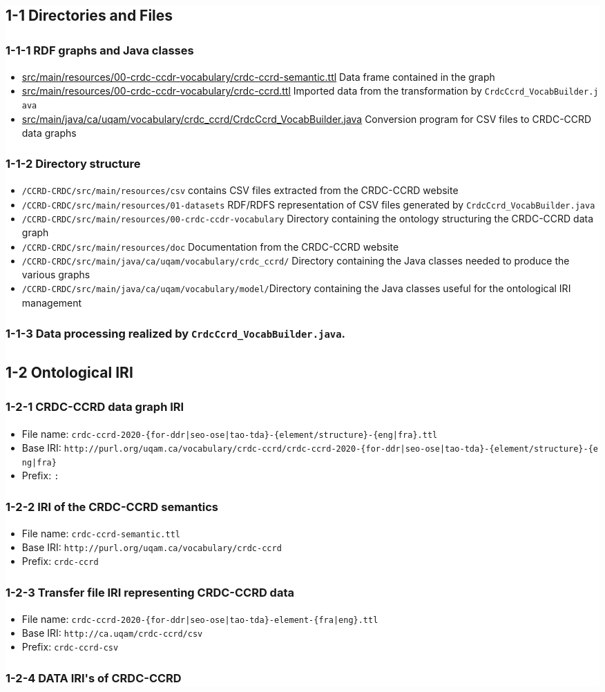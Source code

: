 ## 1-1 Directories and Files

### 1-1-1 RDF graphs and Java classes

- [src/main/resources/00-crdc-ccdr-vocabulary/crdc-ccrd-semantic.ttl](src/main/resources/00-crdc-ccdr-vocabulary/crdc-ccrd-semantic.ttl) Data frame contained in the graph
- [src/main/resources/00-crdc-ccdr-vocabulary/crdc-ccrd.ttl](src/main/resources/00-crdc-ccdr-vocabulary/crdc-ccrd.ttl) Imported data from the transformation by `CrdcCcrd_VocabBuilder.java` 
- [src/main/java/ca/uqam/vocabulary/crdc_ccrd/CrdcCcrd_VocabBuilder.java](src/main/java/ca/uqam/vocabulary/crdc_ccrd/CrdcCcrd_VocabBuilder.java) Conversion program for CSV files to CRDC-CCRD data graphs

### 1-1-2 Directory structure 

- `/CCRD-CRDC/src/main/resources/csv` contains CSV files extracted from the CRDC-CCRD website
- `/CCRD-CRDC/src/main/resources/01-datasets` RDF/RDFS representation of CSV files generated by `CrdcCcrd_VocabBuilder.java`
- `/CCRD-CRDC/src/main/resources/00-crdc-ccdr-vocabulary` Directory containing the ontology structuring the CRDC-CCRD data graph
- `/CCRD-CRDC/src/main/resources/doc` Documentation from the CRDC-CCRD website
- `/CCRD-CRDC/src/main/java/ca/uqam/vocabulary/crdc_ccrd/` Directory containing the Java classes needed to produce the various graphs
- `/CCRD-CRDC/src/main/java/ca/uqam/vocabulary/model/`Directory containing the Java classes useful for the ontological IRI management

### 1-1-3 Data processing realized by `CrdcCcrd_VocabBuilder.java`.

## 1-2 Ontological IRI

### 1-2-1 CRDC-CCRD data graph IRI

- File name: `crdc-ccrd-2020-{for-ddr|seo-ose|tao-tda}-{element/structure}-{eng|fra}.ttl`
- Base IRI: `http://purl.org/uqam.ca/vocabulary/crdc-ccrd/crdc-ccrd-2020-{for-ddr|seo-ose|tao-tda}-{element/structure}-{eng|fra}`
- Prefix: `:`

### 1-2-2 IRI of the CRDC-CCRD semantics

- File name: `crdc-ccrd-semantic.ttl`
- Base IRI: `http://purl.org/uqam.ca/vocabulary/crdc-ccrd`
- Prefix: `crdc-ccrd`

### 1-2-3 Transfer file IRI representing CRDC-CCRD data

- File name: `crdc-ccrd-2020-{for-ddr|seo-ose|tao-tda}-element-{fra|eng}.ttl`
- Base IRI: `http://ca.uqam/crdc-ccrd/csv`
- Prefix: `crdc-ccrd-csv`

### 1-2-4 DATA IRI's of CRDC-CCRD
